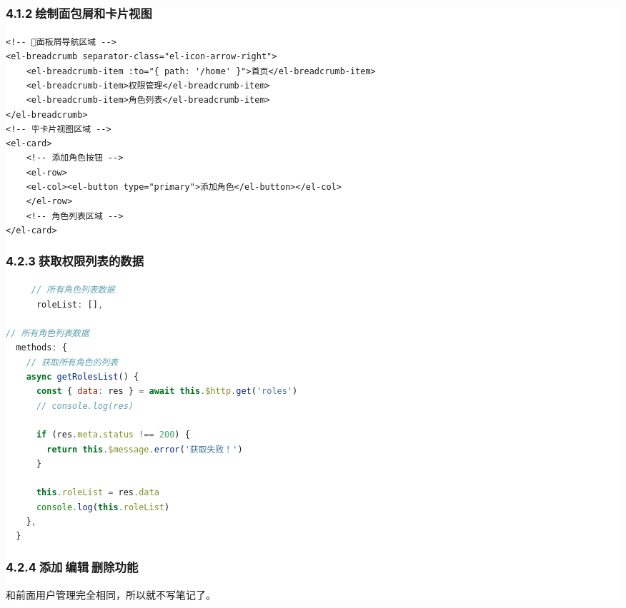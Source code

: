 ### 4.1.2 绘制面包屑和卡片视图

```vue
<!-- 🍞面板屑导航区域 -->
<el-breadcrumb separator-class="el-icon-arrow-right">
    <el-breadcrumb-item :to="{ path: '/home' }">首页</el-breadcrumb-item>
    <el-breadcrumb-item>权限管理</el-breadcrumb-item>
    <el-breadcrumb-item>角色列表</el-breadcrumb-item>
</el-breadcrumb>
<!-- 🪧卡片视图区域 -->
<el-card>
    <!-- 添加角色按钮 -->
    <el-row>
    <el-col><el-button type="primary">添加角色</el-button></el-col>
    </el-row>
    <!-- 角色列表区域 -->
</el-card>
```



### 4.2.3 获取权限列表的数据

```js
     // 所有角色列表数据
      roleList: [],

// 所有角色列表数据
  methods: {
    // 获取所有角色的列表
    async getRolesList() {
      const { data: res } = await this.$http.get('roles')
      // console.log(res)

      if (res.meta.status !== 200) {
        return this.$message.error('获取失败！')
      }

      this.roleList = res.data
      console.log(this.roleList)
    },
  }
```



### 4.2.4 添加 编辑 删除功能 

和前面用户管理完全相同，所以就不写笔记了。

